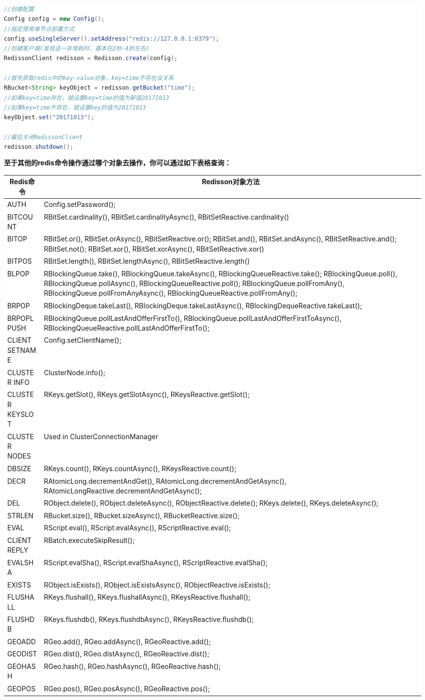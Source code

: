 ```java
//创建配置  
Config config = new Config();  
//指定使用单节点部署方式  
config.useSingleServer().setAddress("redis://127.0.0.1:6379");  
//创建客户端(发现这一非常耗时，基本在2秒-4秒左右)  
RedissonClient redisson = Redisson.create(config);  
  
//首先获取redis中的key-value对象，key=time不存在没关系  
RBucket<String> keyObject = redisson.getBucket("time");  
//如果key=time存在，就设置key=time的值为新值20171013  
//如果key=time不存在，就设置key的值为20171013  
keyObject.set("20171013");  
  
//最后关闭RedissonClient  
redisson.shutdown();  
```

​    **至于其他的redis命令操作通过哪个对象去操作，你可以通过如下表格查询：**

| **Redis命令**     | **Redisson对象方法**                                         |
| ----------------- | ------------------------------------------------------------ |
| AUTH              | Config.setPassword();                                        |
| BITCOUNT          | RBitSet.cardinality(), RBitSet.cardinalityAsync(), RBitSetReactive.cardinality() |
| BITOP             | RBitSet.or(), RBitSet.orAsync(), RBitSetReactive.or(); RBitSet.and(), RBitSet.andAsync(), RBitSetReactive.and(); RBitSet.not(); RBitSet.xor(), RBitSet.xorAsync(), RBitSetReactive.xor() |
| BITPOS            | RBitSet.length(), RBitSet.lengthAsync(), RBitSetReactive.length() |
| BLPOP             | RBlockingQueue.take(), RBlockingQueue.takeAsync(), RBlockingQueueReactive.take(); RBlockingQueue.poll(), RBlockingQueue.pollAsync(), RBlockingQueueReactive.poll(); RBlockingQueue.pollFromAny(), RBlockingQueue.pollFromAnyAsync(), RBlockingQueueReactive.pollFromAny(); |
| BRPOP             | RBlockingDeque.takeLast(), RBlockingDeque.takeLastAsync(), RBlockingDequeReactive.takeLast(); |
| BRPOPLPUSH        | RBlockingQueue.pollLastAndOfferFirstTo(), RBlockingQueue.pollLastAndOfferFirstToAsync(), RBlockingQueueReactive.pollLastAndOfferFirstTo(); |
| CLIENT SETNAME    | Config.setClientName();                                      |
| CLUSTER INFO      | ClusterNode.info();                                          |
| CLUSTER KEYSLOT   | RKeys.getSlot(), RKeys.getSlotAsync(), RKeysReactive.getSlot(); |
| CLUSTER NODES     | Used in ClusterConnectionManager                             |
| DBSIZE            | RKeys.count(), RKeys.countAsync(), RKeysReactive.count();    |
| DECR              | RAtomicLong.decrementAndGet(), RAtomicLong.decrementAndGetAsync(), RAtomicLongReactive.decrementAndGetAsync(); |
| DEL               | RObject.delete(), RObject.deleteAsync(), RObjectReactive.delete(); RKeys.delete(), RKeys.deleteAsync(); |
| STRLEN            | RBucket.size(), RBucket.sizeAsync(), RBucketReactive.size(); |
| EVAL              | RScript.eval(), RScript.evalAsync(), RScriptReactive.eval(); |
| CLIENT REPLY      | RBatch.executeSkipResult();                                  |
| EVALSHA           | RScript.evalSha(), RScript.evalShaAsync(), RScriptReactive.evalSha(); |
| EXISTS            | RObject.isExists(), RObject.isExistsAsync(), RObjectReactive.isExists(); |
| FLUSHALL          | RKeys.flushall(), RKeys.flushallAsync(), RKeysReactive.flushall(); |
| FLUSHDB           | RKeys.flushdb(), RKeys.flushdbAsync(), RKeysReactive.flushdb(); |
| GEOADD            | RGeo.add(), RGeo.addAsync(), RGeoReactive.add();             |
| GEODIST           | RGeo.dist(), RGeo.distAsync(), RGeoReactive.dist();          |
| GEOHASH           | RGeo.hash(), RGeo.hashAsync(), RGeoReactive.hash();          |
| GEOPOS            | RGeo.pos(), RGeo.posAsync(), RGeoReactive.pos();             |